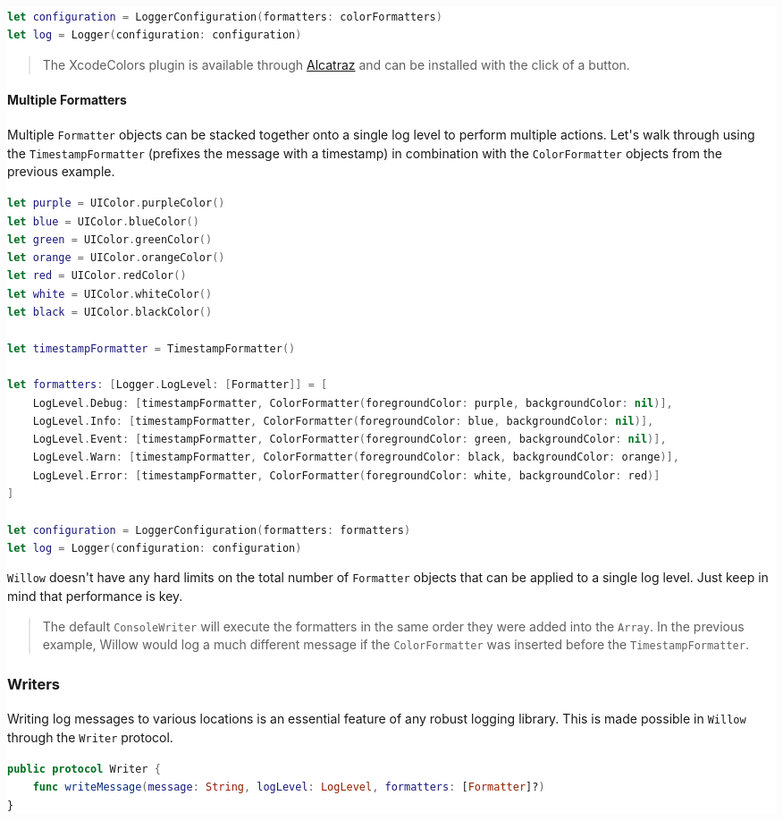 ```swift
let configuration = LoggerConfiguration(formatters: colorFormatters)
let log = Logger(configuration: configuration)
```

> The XcodeColors plugin is available through [Alcatraz](http://alcatraz.io/) and can be installed with the click of a button.

#### Multiple Formatters

Multiple `Formatter` objects can be stacked together onto a single log level to perform multiple actions. Let's walk through using the `TimestampFormatter` (prefixes the message with a timestamp) in combination with the `ColorFormatter` objects from the previous example.

```swift
let purple = UIColor.purpleColor()
let blue = UIColor.blueColor()
let green = UIColor.greenColor()
let orange = UIColor.orangeColor()
let red = UIColor.redColor()
let white = UIColor.whiteColor()
let black = UIColor.blackColor()

let timestampFormatter = TimestampFormatter()

let formatters: [Logger.LogLevel: [Formatter]] = [
    LogLevel.Debug: [timestampFormatter, ColorFormatter(foregroundColor: purple, backgroundColor: nil)],
    LogLevel.Info: [timestampFormatter, ColorFormatter(foregroundColor: blue, backgroundColor: nil)],
    LogLevel.Event: [timestampFormatter, ColorFormatter(foregroundColor: green, backgroundColor: nil)],
    LogLevel.Warn: [timestampFormatter, ColorFormatter(foregroundColor: black, backgroundColor: orange)],
    LogLevel.Error: [timestampFormatter, ColorFormatter(foregroundColor: white, backgroundColor: red)]
]

let configuration = LoggerConfiguration(formatters: formatters)
let log = Logger(configuration: configuration)
```

`Willow` doesn't have any hard limits on the total number of `Formatter` objects that can be applied to a single log level. Just keep in mind that performance is key.

> The default `ConsoleWriter` will execute the formatters in the same order they were added into the `Array`. In the previous example, Willow would log a much different message if the `ColorFormatter` was inserted before the `TimestampFormatter`.

### Writers

Writing log messages to various locations is an essential feature of any robust logging library. This is made possible in `Willow` through the `Writer` protocol.

```swift
public protocol Writer {
    func writeMessage(message: String, logLevel: LogLevel, formatters: [Formatter]?)
}
```
